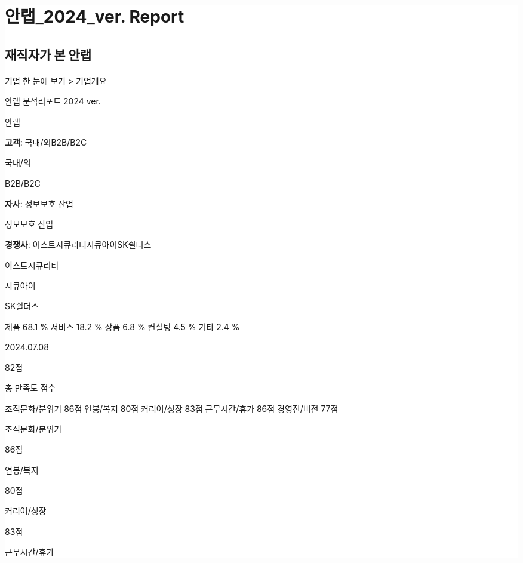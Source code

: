 # 안랩_2024_ver. Report

## 재직자가 본 안랩

기업 한 눈에 보기 > 기업개요

안랩 분석리포트 2024 ver.

안랩

**고객**: 국내/외B2B/B2C

국내/외

B2B/B2C

**자사**: 정보보호 산업

정보보호 산업

**경쟁사**: 이스트시큐리티시큐아이SK쉴더스

이스트시큐리티

시큐아이

SK쉴더스

제품 68.1 %
서비스 18.2 %
상품 6.8 %
컨설팅 4.5 %
기타 2.4 %

2024.07.08

82점

총 만족도 점수

조직문화/분위기 86점
연봉/복지 80점
커리어/성장 83점
근무시간/휴가 86점
경영진/비전 77점

조직문화/분위기

86점

연봉/복지

80점

커리어/성장

83점

근무시간/휴가
